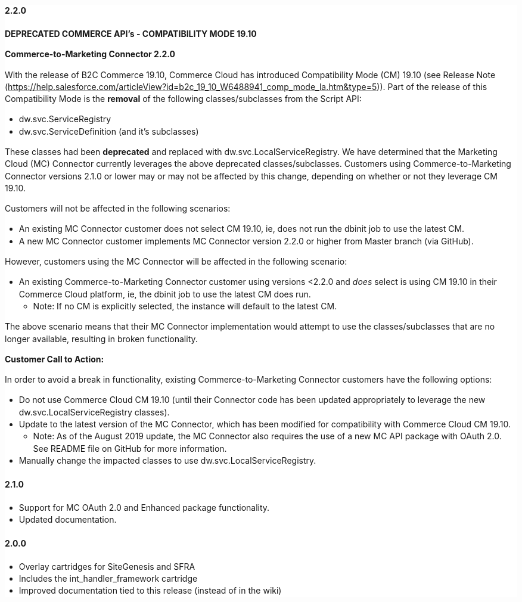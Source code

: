 #### 2.2.0 ####

**DEPRECATED COMMERCE API’s - COMPATIBILITY MODE 19.10**

**Commerce-to-Marketing Connector 2.2.0**

With the release of B2C Commerce 19.10, Commerce Cloud has introduced Compatibility Mode (CM) 19.10 (see Release Note (https://help.salesforce.com/articleView?id=b2c_19_10_W6488941_comp_mode_la.htm&type=5)). Part of the release of this Compatibility Mode is the **removal** of the following classes/subclasses from the Script API:

* dw.svc.ServiceRegistry
* dw.svc.ServiceDefinition (and it’s subclasses)

These classes had been **deprecated** and replaced with dw.svc.LocalServiceRegistry. We have determined that the Marketing Cloud (MC) Connector currently leverages the above deprecated classes/subclasses. Customers using Commerce-to-Marketing Connector versions 2.1.0 or lower may or may not be affected by this change, depending on whether or not they leverage CM 19.10. 

Customers will not be affected in the following scenarios:

* An existing MC Connector customer does not select CM 19.10, ie, does not run the dbinit job to use the latest CM.
* A new MC Connector customer implements MC Connector version 2.2.0 or higher from Master branch (via GitHub).

However, customers using the MC Connector will be affected in the following scenario:

* An existing Commerce-to-Marketing Connector customer using versions <2.2.0 and *_does_* select is using CM 19.10 in their Commerce Cloud platform, ie, the dbinit job to use the latest CM does run. 
    * Note: If no CM is explicitly selected, the instance will default to the latest CM.

The above scenario means that their MC Connector implementation would attempt to use the classes/subclasses that are no longer available, resulting in broken functionality.

**Customer Call to Action:**

In order to avoid a break in functionality, existing Commerce-to-Marketing Connector customers have the following options:

* Do not use Commerce Cloud CM 19.10 (until their Connector code has been updated appropriately to leverage the new dw.svc.LocalServiceRegistry classes). 
* Update to the latest version of the MC Connector, which has been modified for compatibility with Commerce Cloud CM 19.10. 
    * Note: As of the August 2019 update, the MC Connector also requires the use of a new MC API package with OAuth 2.0. See README file on GitHub for more information.
* Manually change the impacted classes to use dw.svc.LocalServiceRegistry. 




#### 2.1.0 ####
- Support for MC OAuth 2.0 and Enhanced package functionality.
- Updated documentation.

#### 2.0.0 ####

- Overlay cartridges for SiteGenesis and SFRA
- Includes the int\_handler\_framework cartridge
- Improved documentation tied to this release (instead of in the wiki)
